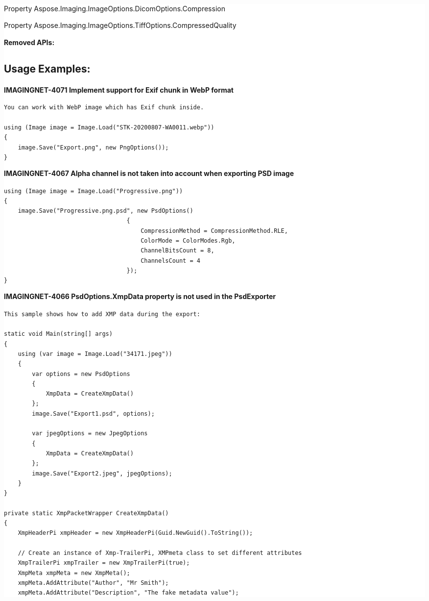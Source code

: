 Property    Aspose.Imaging.ImageOptions.DicomOptions.Compression

Property    Aspose.Imaging.ImageOptions.TiffOptions.CompressedQuality



**Removed APIs:**

**Usage Examples:**
-----------------------

**IMAGINGNET-4071 Implement support for Exif chunk in WebP format**

```
You can work with WebP image which has Exif chunk inside.

using (Image image = Image.Load("STK-20200807-WA0011.webp"))
{
    image.Save("Export.png", new PngOptions());
}
```

**IMAGINGNET-4067 Alpha channel is not taken into account when exporting PSD image**

```
using (Image image = Image.Load("Progressive.png"))
{
    image.Save("Progressive.png.psd", new PsdOptions()
                                   {
                                       CompressionMethod = CompressionMethod.RLE,
                                       ColorMode = ColorModes.Rgb,
                                       ChannelBitsCount = 8,
                                       ChannelsCount = 4
                                   });
}
```

**IMAGINGNET-4066 PsdOptions.XmpData property is not used in the PsdExporter**

```
This sample shows how to add XMP data during the export:

static void Main(string[] args)
{
    using (var image = Image.Load("34171.jpeg"))
    {
        var options = new PsdOptions
        {
            XmpData = CreateXmpData()
        };
        image.Save("Export1.psd", options);

        var jpegOptions = new JpegOptions
        {
            XmpData = CreateXmpData()
        };
        image.Save("Export2.jpeg", jpegOptions);
    }
}

private static XmpPacketWrapper CreateXmpData()
{
    XmpHeaderPi xmpHeader = new XmpHeaderPi(Guid.NewGuid().ToString());

    // Create an instance of Xmp-TrailerPi, XMPmeta class to set different attributes
    XmpTrailerPi xmpTrailer = new XmpTrailerPi(true);
    XmpMeta xmpMeta = new XmpMeta();
    xmpMeta.AddAttribute("Author", "Mr Smith");
    xmpMeta.AddAttribute("Description", "The fake metadata value");
```